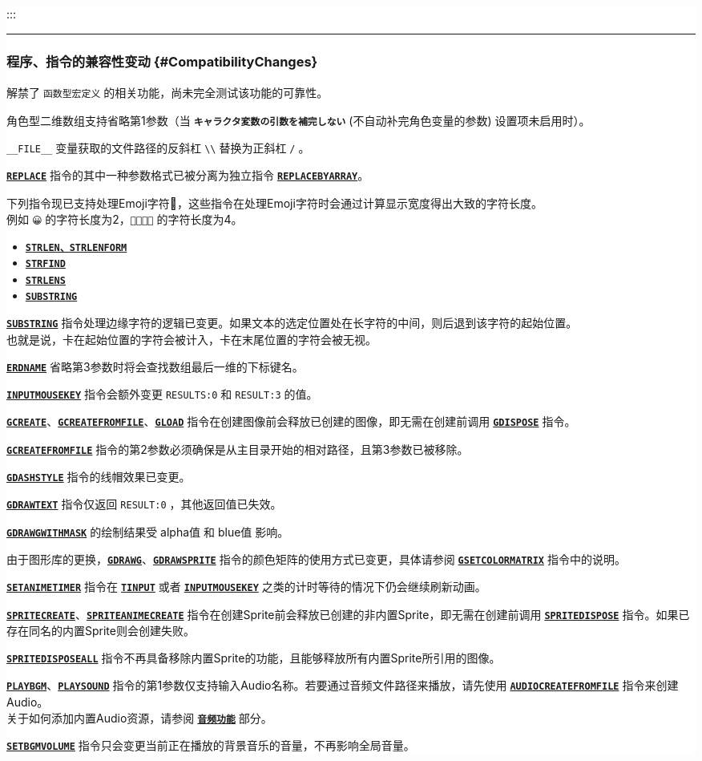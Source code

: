 :::

----
### 程序、指令的兼容性变动 {#CompatibilityChanges}

解禁了 `函数型宏定义` 的相关功能，尚未完全测试该功能的可靠性。

角色型二维数组支持省略第1参数（当 **`キャラクタ変数の引数を補完しない`** (不自动补完角色变量的参数) 设置项未启用时）。

`__FILE__` 变量获取的文件路径的反斜杠 `\\` 替换为正斜杠 `/` 。

[**`REPLACE`**](modify_com#replace) 指令的其中一种参数格式已被分离为独立指令 [**`REPLACEBYARRAY`**](new_com#replacebyarray)。

下列指令现已支持处理Emoji字符🎉，这些指令在处理Emoji字符时会通过计算显示宽度得出大致的字符长度。  
例如 `😀` 的字符长度为2，`👨‍👩‍👧‍👦` 的字符长度为4。

- [**`STRLEN、STRLENFORM`**](modify_com#strlen-strlenform)
- [**`STRFIND`**](modify_com#strfind)
- [**`STRLENS`**](modify_com#strlens)
- [**`SUBSTRING`**](modify_com#substring)

[**`SUBSTRING`**](modify_com#substring) 指令处理边缘字符的逻辑已变更。如果文本的选定位置处在长字符的中间，则后退到该字符的起始位置。  
也就是说，卡在起始位置的字符会被计入，卡在末尾位置的字符会被无视。

[**`ERDNAME`**](modify_com#erdname) 省略第3参数时将会查找数组最后一维的下标键名。

[**`INPUTMOUSEKEY`**](modify_com#inputmousekey) 指令会额外变更 `RESULTS:0` 和 `RESULT:3` 的值。

[**`GCREATE`**](modify_com#gcreate)、[**`GCREATEFROMFILE`**](modify_com#gcreatefromfile)、[**`GLOAD`**](modify_com#gsave-gload) 指令在创建图像前会释放已创建的图像，即无需在创建前调用 [**`GDISPOSE`**](https://osdn.net/projects/emuera/wiki/excom#h5-GDISPOSE.20int.20ID) 指令。

[**`GCREATEFROMFILE`**](modify_com#gcreatefromfile) 指令的第2参数必须确保是从主目录开始的相对路径，且第3参数已被移除。

[**`GDASHSTYLE`**](modify_com#gdashstyle) 指令的线帽效果已变更。

[**`GDRAWTEXT`**](modify_com#gdrawtext) 指令仅返回 `RESULT:0` ，其他返回值已失效。

[**`GDRAWGWITHMASK`**](modify_com#gdrawgwithmask) 的绘制结果受 alpha值 和 blue值 影响。

由于图形库的更换，[**`GDRAWG`**](modify_com#gdrawg)、[**`GDRAWSPRITE`**](modify_com#gdrawsprite) 指令的颜色矩阵的使用方式已变更，具体请参阅 [**`GSETCOLORMATRIX`**](new_com#gsetcolormatrix) 指令中的说明。

[**`SETANIMETIMER`**](modify_com#setanimetimer) 指令在 [**`TINPUT`**](https://evilmask.gitlab.io/emuera.em.doc/Reference/TINPUT.html) 或者 [**`INPUTMOUSEKEY`**](modify_com#inputmousekey) 之类的计时等待的情况下仍会继续刷新动画。

[**`SPRITECREATE`**](modify_com#spritecreate)、[**`SPRITEANIMECREATE`**](modify_com#spriteanimecreate) 指令在创建Sprite前会释放已创建的非内置Sprite，即无需在创建前调用 [**`SPRITEDISPOSE`**](modify_com#spritedispose) 指令。如果已存在同名的内置Sprite则会创建失败。

[**`SPRITEDISPOSEALL`**](modify_com#spritedisposeall) 指令不再具备移除内置Sprite的功能，且能够释放所有内置Sprite所引用的图像。

[**`PLAYBGM`**](modify_com#playbgm)、[**`PLAYSOUND`**](modify_com#playsound) 指令的第1参数仅支持输入Audio名称。若要通过音频文件路径来播放，请先使用 [**`AUDIOCREATEFROMFILE`**](new_com#audiocreatefromfile) 指令来创建Audio。  
关于如何添加内置Audio资源，请参阅 [**`音频功能`**](#AudioFunc) 部分。

[**`SETBGMVOLUME`**](modify_com#setbgmvolume) 指令只会变更当前正在播放的背景音乐的音量，不再影响全局音量。
